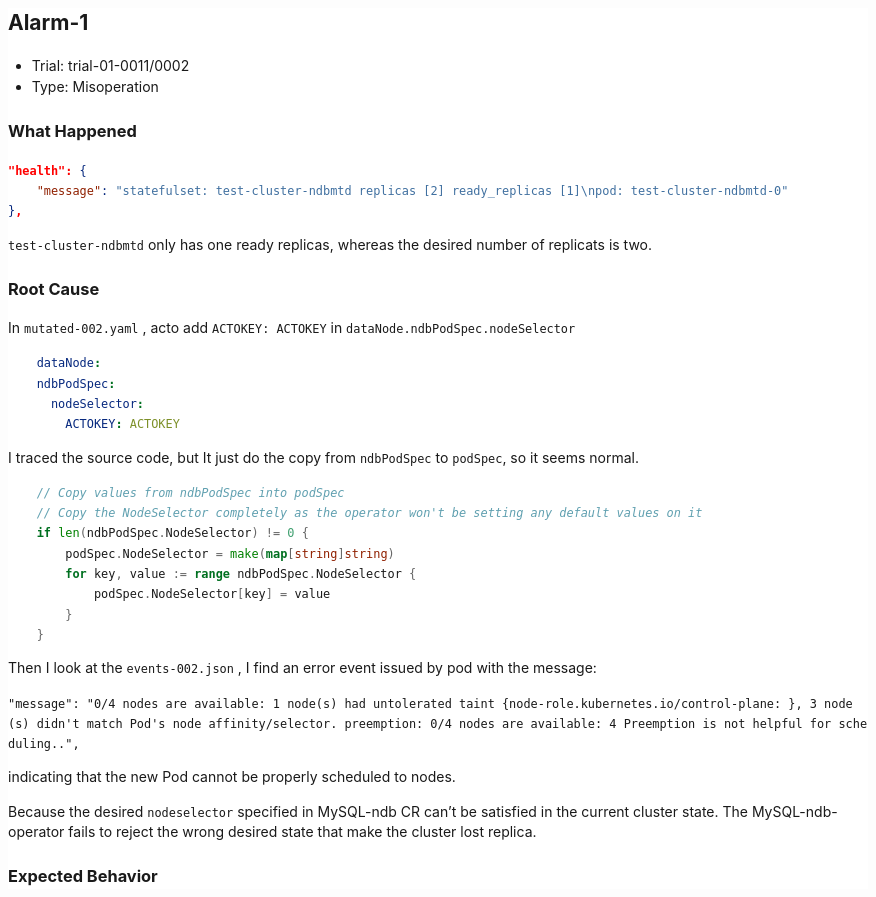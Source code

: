 ## Alarm-1

- Trial: trial-01-0011/0002
- Type: Misoperation

### What Happened

```json
"health": {
    "message": "statefulset: test-cluster-ndbmtd replicas [2] ready_replicas [1]\npod: test-cluster-ndbmtd-0"
},
```

`test-cluster-ndbmtd` only has one ready replicas, whereas the desired number of replicats is two.

### Root Cause

In `mutated-002.yaml` , acto add `ACTOKEY: ACTOKEY` in `dataNode.ndbPodSpec.nodeSelector` 

```yaml
	dataNode:
    ndbPodSpec:
      nodeSelector:
        ACTOKEY: ACTOKEY
```

I traced the source code, but It just do the copy from `ndbPodSpec` to `podSpec`, so it seems normal.

```go
	// Copy values from ndbPodSpec into podSpec
	// Copy the NodeSelector completely as the operator won't be setting any default values on it
	if len(ndbPodSpec.NodeSelector) != 0 {
		podSpec.NodeSelector = make(map[string]string)
		for key, value := range ndbPodSpec.NodeSelector {
			podSpec.NodeSelector[key] = value
		}
	}
```

Then I look at the `events-002.json` , I find an error event issued by pod with the message: 

```
"message": "0/4 nodes are available: 1 node(s) had untolerated taint {node-role.kubernetes.io/control-plane: }, 3 node(s) didn't match Pod's node affinity/selector. preemption: 0/4 nodes are available: 4 Preemption is not helpful for scheduling..",
```

indicating that the new Pod cannot be properly scheduled to nodes.

Because the desired `nodeselector` specified in MySQL-ndb CR can’t be satisfied in the current cluster state. The MySQL-ndb-operator fails to reject the wrong desired state that make the cluster lost replica.

### Expected Behavior
